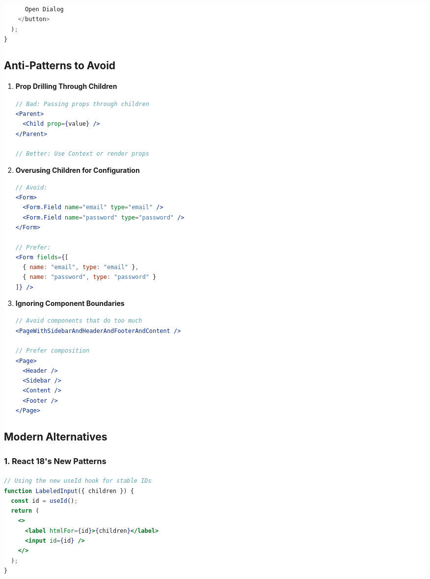 ```jsx
      Open Dialog
    </button>
  );
}
```

## Anti-Patterns to Avoid

1. **Prop Drilling Through Children**
   ```jsx
   // Bad: Passing props through children
   <Parent>
     <Child prop={value} />
   </Parent>
   
   // Better: Use Context or render props
   ```

2. **Overusing Children for Configuration**
   ```jsx
   // Avoid:
   <Form>
     <Form.Field name="email" type="email" />
     <Form.Field name="password" type="password" />
   </Form>
   
   // Prefer:
   <Form fields={[
     { name: "email", type: "email" },
     { name: "password", type: "password" }
   ]} />
   ```

3. **Ignoring Component Boundaries**
   ```jsx
   // Avoid components that do too much
   <PageWithSidebarAndHeaderAndFooterAndContent />
   
   // Prefer composition
   <Page>
     <Header />
     <Sidebar />
     <Content />
     <Footer />
   </Page>
   ```

## Modern Alternatives

### 1. React 18's New Patterns
```jsx
// Using the new useId hook for stable IDs
function LabeledInput({ children }) {
  const id = useId();
  return (
    <>
      <label htmlFor={id}>{children}</label>
      <input id={id} />
    </>
  );
}
```
